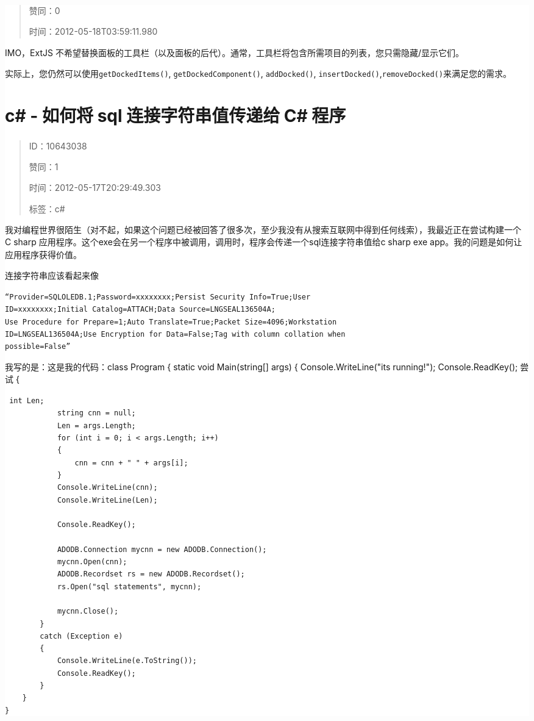 > 赞同：0
> 
> 时间：2012-05-18T03:59:11.980

IMO，ExtJS 不希望替换面板的工具栏（以及面板的后代）。通常，工具栏将包含所需项目的列表，您只需隐藏/显示它们。

实际上，您仍然可以使用`getDockedItems()`, `getDockedComponent()`, `addDocked()`, `insertDocked()`,`removeDocked()`来满足您的需求。

# c# - 如何将 sql 连接字符串值传递给 C# 程序

> ID：10643038
> 
> 赞同：1
> 
> 时间：2012-05-17T20:29:49.303
> 
> 标签：c#

我对编程世界很陌生（对不起，如果这个问题已经被回答了很多次，至少我没有从搜索互联网中得到任何线索），我最近正在尝试构建一个 C sharp 应用程序。这个exe会在另一个程序中被调用，调用时，程序会传递一个sql连接字符串值给c sharp exe app。我的问题是如何让应用程序获得价值。

连接字符串应该看起来像

```
“Provider=SQLOLEDB.1;Password=xxxxxxxx;Persist Security Info=True;User
ID=xxxxxxxx;Initial Catalog=ATTACH;Data Source=LNGSEAL136504A;
Use Procedure for Prepare=1;Auto Translate=True;Packet Size=4096;Workstation 
ID=LNGSEAL136504A;Use Encryption for Data=False;Tag with column collation when 
possible=False” 
```

我写的是：这是我的代码：class Program { static void Main(string[] args) { Console.WriteLine("its running!"); Console.ReadKey(); 尝试 {

```
 int Len;
            string cnn = null;
            Len = args.Length;
            for (int i = 0; i < args.Length; i++)
            {
                cnn = cnn + " " + args[i];
            }
            Console.WriteLine(cnn);
            Console.WriteLine(Len);               

            Console.ReadKey();

            ADODB.Connection mycnn = new ADODB.Connection();
            mycnn.Open(cnn);
            ADODB.Recordset rs = new ADODB.Recordset();
            rs.Open("sql statements", mycnn);

            mycnn.Close();
        }
        catch (Exception e)
        {
            Console.WriteLine(e.ToString());
            Console.ReadKey();
        }
    }
} 
```

